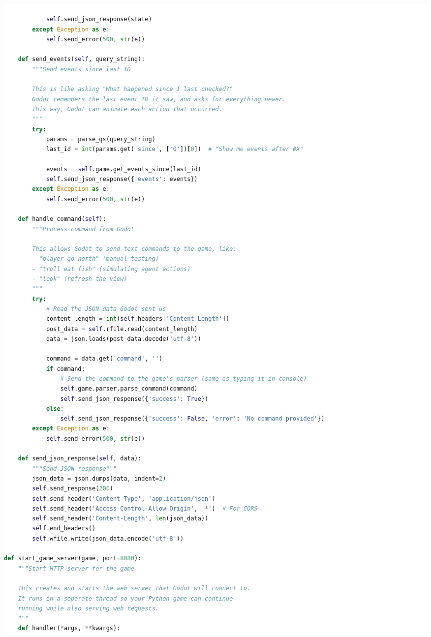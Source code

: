 ```python
            
            self.send_json_response(state)
        except Exception as e:
            self.send_error(500, str(e))
    
    def send_events(self, query_string):
        """Send events since last ID
        
        This is like asking "What happened since I last checked?"
        Godot remembers the last event ID it saw, and asks for everything newer.
        This way, Godot can animate each action that occurred.
        """
        try:
            params = parse_qs(query_string)
            last_id = int(params.get('since', ['0'])[0])  # "Show me events after #X"
            
            events = self.game.get_events_since(last_id)
            self.send_json_response({'events': events})
        except Exception as e:
            self.send_error(500, str(e))
    
    def handle_command(self):
        """Process command from Godot
        
        This allows Godot to send text commands to the game, like:
        - "player go north" (manual testing)
        - "troll eat fish" (simulating agent actions)
        - "look" (refresh the view)
        """
        try:
            # Read the JSON data Godot sent us
            content_length = int(self.headers['Content-Length'])
            post_data = self.rfile.read(content_length)
            data = json.loads(post_data.decode('utf-8'))
            
            command = data.get('command', '')
            if command:
                # Send the command to the game's parser (same as typing it in console)
                self.game.parser.parse_command(command)
                self.send_json_response({'success': True})
            else:
                self.send_json_response({'success': False, 'error': 'No command provided'})
        except Exception as e:
            self.send_error(500, str(e))
    
    def send_json_response(self, data):
        """Send JSON response"""
        json_data = json.dumps(data, indent=2)
        self.send_response(200)
        self.send_header('Content-Type', 'application/json')
        self.send_header('Access-Control-Allow-Origin', '*')  # For CORS
        self.send_header('Content-Length', len(json_data))
        self.end_headers()
        self.wfile.write(json_data.encode('utf-8'))

def start_game_server(game, port=8080):
    """Start HTTP server for the game
    
    This creates and starts the web server that Godot will connect to.
    It runs in a separate thread so your Python game can continue 
    running while also serving web requests.
    """
    def handler(*args, **kwargs):
```